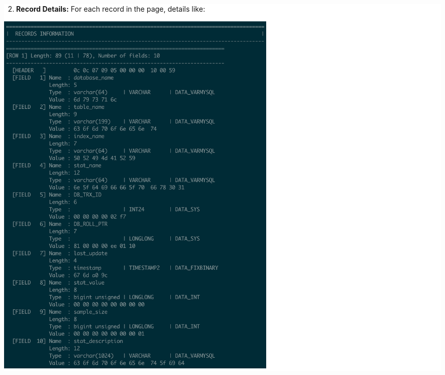 2. **Record Details:** For each record in the page, details like:

<img src="https://github.com/KernelMaker/kernelmaker.github.io/blob/master/public/images/ibdNinja-diagram/4.png" alt="image-4" width="60%" />
